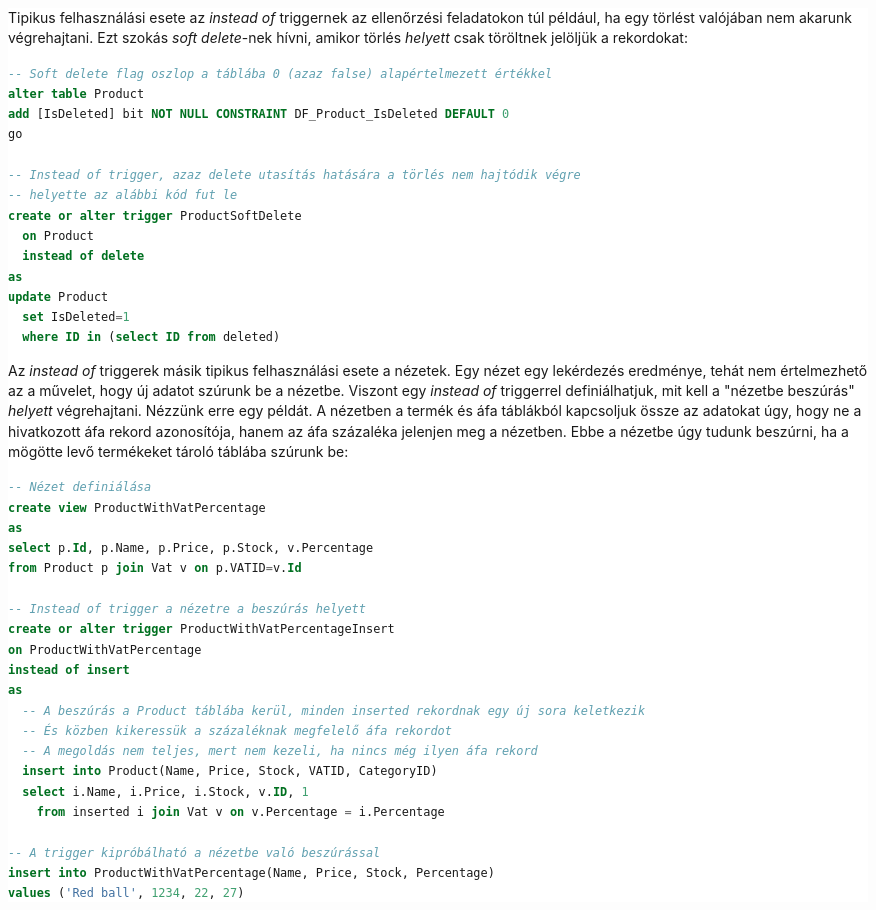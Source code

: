 Tipikus felhasználási esete az _instead of_ triggernek az ellenőrzési feladatokon túl például, ha egy törlést valójában nem akarunk végrehajtani. Ezt szokás _soft delete_-nek hívni, amikor törlés _helyett_ csak töröltnek jelöljük a rekordokat:

```sql
-- Soft delete flag oszlop a táblába 0 (azaz false) alapértelmezett értékkel
alter table Product
add [IsDeleted] bit NOT NULL CONSTRAINT DF_Product_IsDeleted DEFAULT 0
go

-- Instead of trigger, azaz delete utasítás hatására a törlés nem hajtódik végre
-- helyette az alábbi kód fut le
create or alter trigger ProductSoftDelete
  on Product
  instead of delete
as
update Product
  set IsDeleted=1
  where ID in (select ID from deleted)
```

Az _instead of_ triggerek másik tipikus felhasználási esete a nézetek. Egy nézet egy lekérdezés eredménye, tehát nem értelmezhető az a művelet, hogy új adatot szúrunk be a nézetbe. Viszont egy _instead of_ triggerrel definiálhatjuk, mit kell a "nézetbe beszúrás" _helyett_ végrehajtani. Nézzünk erre egy példát. A nézetben a termék és áfa táblákból kapcsoljuk össze az adatokat úgy, hogy ne a hivatkozott áfa rekord azonosítója, hanem az áfa százaléka jelenjen meg a nézetben. Ebbe a nézetbe úgy tudunk beszúrni, ha a mögötte levő termékeket tároló táblába szúrunk be:

```sql
-- Nézet definiálása
create view ProductWithVatPercentage
as
select p.Id, p.Name, p.Price, p.Stock, v.Percentage
from Product p join Vat v on p.VATID=v.Id

-- Instead of trigger a nézetre a beszúrás helyett
create or alter trigger ProductWithVatPercentageInsert
on ProductWithVatPercentage
instead of insert
as
  -- A beszúrás a Product táblába kerül, minden inserted rekordnak egy új sora keletkezik
  -- És közben kikeressük a százaléknak megfelelő áfa rekordot
  -- A megoldás nem teljes, mert nem kezeli, ha nincs még ilyen áfa rekord
  insert into Product(Name, Price, Stock, VATID, CategoryID)
  select i.Name, i.Price, i.Stock, v.ID, 1
    from inserted i join Vat v on v.Percentage = i.Percentage

-- A trigger kipróbálható a nézetbe való beszúrással
insert into ProductWithVatPercentage(Name, Price, Stock, Percentage)
values ('Red ball', 1234, 22, 27)
```
